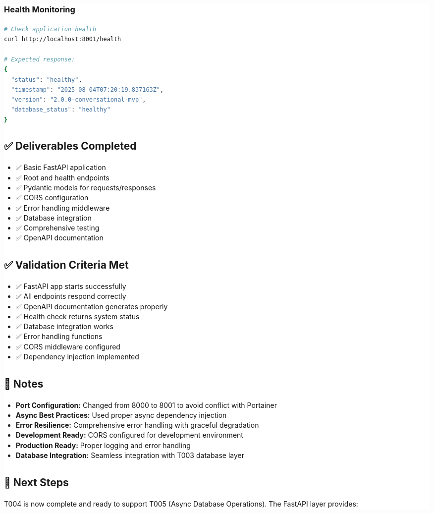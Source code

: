 ### Health Monitoring
```bash
# Check application health
curl http://localhost:8001/health

# Expected response:
{
  "status": "healthy",
  "timestamp": "2025-08-04T07:20:19.837163Z",
  "version": "2.0.0-conversational-mvp",
  "database_status": "healthy"
}
```

## ✅ Deliverables Completed

- ✅ Basic FastAPI application
- ✅ Root and health endpoints
- ✅ Pydantic models for requests/responses
- ✅ CORS configuration
- ✅ Error handling middleware
- ✅ Database integration
- ✅ Comprehensive testing
- ✅ OpenAPI documentation

## ✅ Validation Criteria Met

- ✅ FastAPI app starts successfully
- ✅ All endpoints respond correctly
- ✅ OpenAPI documentation generates properly
- ✅ Health check returns system status
- ✅ Database integration works
- ✅ Error handling functions
- ✅ CORS middleware configured
- ✅ Dependency injection implemented

## 📝 Notes

- **Port Configuration:** Changed from 8000 to 8001 to avoid conflict with Portainer
- **Async Best Practices:** Used proper async dependency injection
- **Error Resilience:** Comprehensive error handling with graceful degradation
- **Development Ready:** CORS configured for development environment
- **Production Ready:** Proper logging and error handling
- **Database Integration:** Seamless integration with T003 database layer

## 🔗 Next Steps

T004 is now complete and ready to support T005 (Async Database Operations). The FastAPI layer provides:
